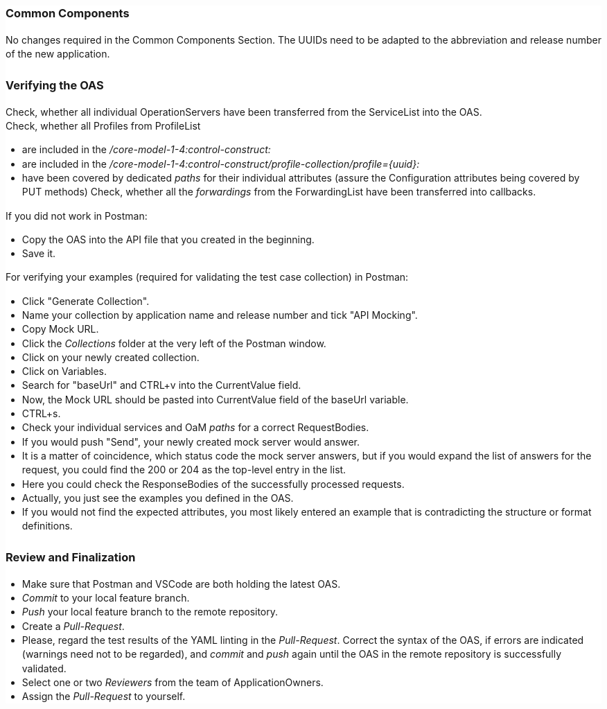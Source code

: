 ### Common Components
No changes required in the Common Components Section.
The UUIDs need to be adapted to the abbreviation and release number of the new application. 

### Verifying the OAS
Check, whether all individual OperationServers have been transferred from the ServiceList into the OAS.  
Check, whether all Profiles from ProfileList  
- are included in the _/core-model-1-4:control-construct:_  
- are included in the _/core-model-1-4:control-construct/profile-collection/profile={uuid}:_  
- have been covered by dedicated _paths_ for their individual attributes (assure the Configuration attributes being covered by PUT methods) 
Check, whether all the _forwardings_ from the ForwardingList have been transferred into callbacks.  

If you did not work in Postman:  
- Copy the OAS into the API file that you created in the beginning.  
- Save it.  

For verifying your examples (required for validating the test case collection) in Postman:  
- Click "Generate Collection".  
- Name your collection by application name and release number and tick "API Mocking".  
- Copy Mock URL.  
- Click the _Collections_ folder at the very left of the Postman window.  
- Click on your newly created collection.  
- Click on Variables.  
- Search for "baseUrl" and CTRL+v into the CurrentValue field.  
- Now, the Mock URL should be pasted into CurrentValue field of the baseUrl variable.  
- CTRL+s.  
- Check your individual services and OaM _paths_ for a correct RequestBodies.  
- If you would push "Send", your newly created mock server would answer.  
- It is a matter of coincidence, which status code the mock server answers, but if you would expand the list of answers for the request, you could find the 200 or 204 as the top-level entry in the list.  
- Here you could check the ResponseBodies of the successfully processed requests.  
- Actually, you just see the examples you defined in the OAS.  
- If you would not find the expected attributes, you most likely entered an example that is contradicting the structure or format definitions.  


### Review and Finalization  
- Make sure that Postman and VSCode are both holding the latest OAS.  
- _Commit_ to your local feature branch.  
- _Push_ your local feature branch to the remote repository.  
- Create a _Pull-Request_.  
- Please, regard the test results of the YAML linting in the _Pull-Request_. Correct the syntax of the OAS, if errors are indicated (warnings need not to be regarded), and _commit_ and _push_ again until the OAS in the remote repository is successfully validated.  
- Select one or two _Reviewers_ from the team of ApplicationOwners.  
- Assign the _Pull-Request_ to yourself.  

